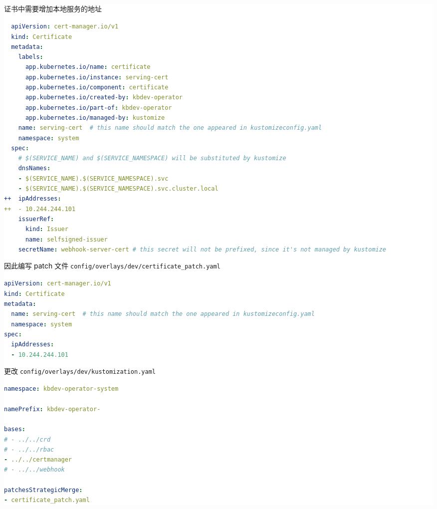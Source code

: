 证书中需要增加本地服务的地址

```yaml
  apiVersion: cert-manager.io/v1
  kind: Certificate
  metadata:
    labels:
      app.kubernetes.io/name: certificate
      app.kubernetes.io/instance: serving-cert
      app.kubernetes.io/component: certificate
      app.kubernetes.io/created-by: kbdev-operator
      app.kubernetes.io/part-of: kbdev-operator
      app.kubernetes.io/managed-by: kustomize
    name: serving-cert  # this name should match the one appeared in kustomizeconfig.yaml
    namespace: system
  spec:
    # $(SERVICE_NAME) and $(SERVICE_NAMESPACE) will be substituted by kustomize
    dnsNames:
    - $(SERVICE_NAME).$(SERVICE_NAMESPACE).svc
    - $(SERVICE_NAME).$(SERVICE_NAMESPACE).svc.cluster.local
++  ipAddresses:
++  - 10.244.244.101
    issuerRef:
      kind: Issuer
      name: selfsigned-issuer
    secretName: webhook-server-cert # this secret will not be prefixed, since it's not managed by kustomize

```

因此编写 patch 文件 `config/overlays/dev/certificate_patch.yaml`

```yaml
apiVersion: cert-manager.io/v1
kind: Certificate
metadata:
  name: serving-cert  # this name should match the one appeared in kustomizeconfig.yaml
  namespace: system
spec:
  ipAddresses:
  - 10.244.244.101

```

更改 `config/overlays/dev/kustomization.yaml`

```yaml
namespace: kbdev-operator-system

namePrefix: kbdev-operator-

bases:
# - ../../crd
# - ../../rbac
- ../../certmanager
# - ../../webhook

patchesStrategicMerge:
- certificate_patch.yaml

```
